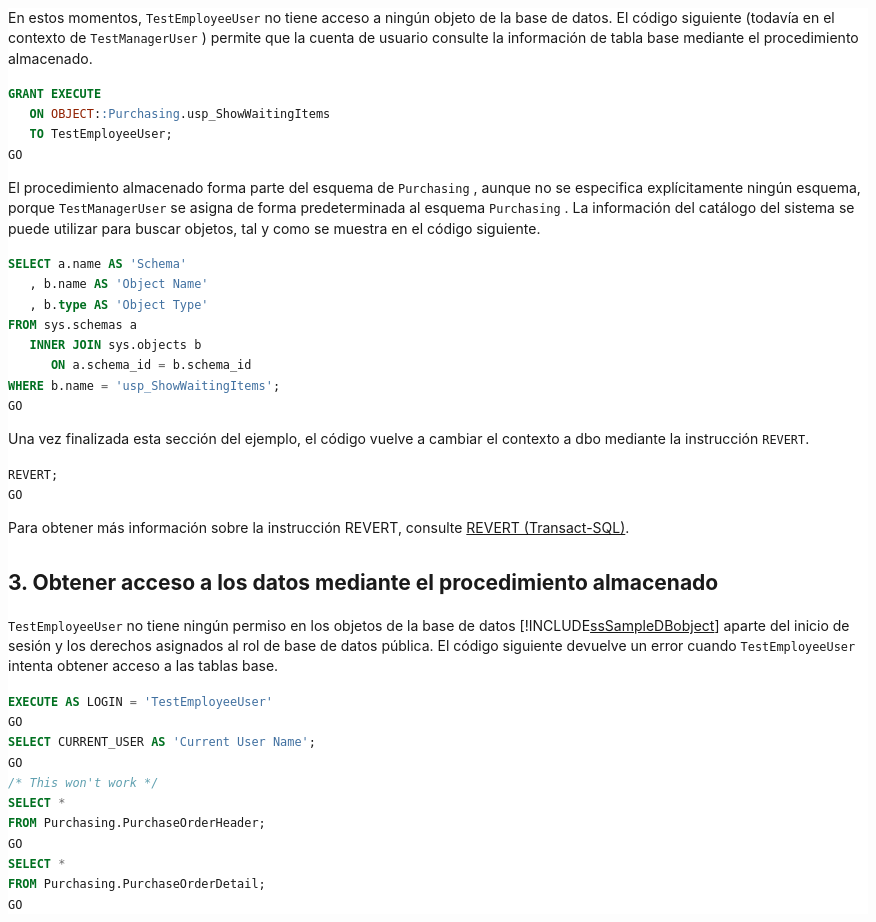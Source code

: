 En estos momentos, `TestEmployeeUser` no tiene acceso a ningún objeto de la base de datos. El código siguiente (todavía en el contexto de `TestManagerUser` ) permite que la cuenta de usuario consulte la información de tabla base mediante el procedimiento almacenado.  
  
```sql
GRANT EXECUTE  
   ON OBJECT::Purchasing.usp_ShowWaitingItems  
   TO TestEmployeeUser;  
GO  
```  
  
El procedimiento almacenado forma parte del esquema de `Purchasing` , aunque no se especifica explícitamente ningún esquema, porque `TestManagerUser` se asigna de forma predeterminada al esquema `Purchasing` . La información del catálogo del sistema se puede utilizar para buscar objetos, tal y como se muestra en el código siguiente.  
  
```sql
SELECT a.name AS 'Schema'  
   , b.name AS 'Object Name'  
   , b.type AS 'Object Type'  
FROM sys.schemas a  
   INNER JOIN sys.objects b  
      ON a.schema_id = b.schema_id   
WHERE b.name = 'usp_ShowWaitingItems';  
GO  
```  
  
Una vez finalizada esta sección del ejemplo, el código vuelve a cambiar el contexto a dbo mediante la instrucción `REVERT`.  
  
```sql
REVERT;  
GO  
```  
  
Para obtener más información sobre la instrucción REVERT, consulte [REVERT &#40;Transact-SQL&#41;](../t-sql/statements/revert-transact-sql.md).  
  
## <a name="3-access-data-through-the-stored-procedure"></a>3. Obtener acceso a los datos mediante el procedimiento almacenado  
`TestEmployeeUser` no tiene ningún permiso en los objetos de la base de datos [!INCLUDE[ssSampleDBobject](../includes/sssampledbobject-md.md)] aparte del inicio de sesión y los derechos asignados al rol de base de datos pública. El código siguiente devuelve un error cuando `TestEmployeeUser` intenta obtener acceso a las tablas base.  
  
```sql
EXECUTE AS LOGIN = 'TestEmployeeUser'  
GO  
SELECT CURRENT_USER AS 'Current User Name';  
GO  
/* This won't work */  
SELECT *  
FROM Purchasing.PurchaseOrderHeader;  
GO  
SELECT *  
FROM Purchasing.PurchaseOrderDetail;  
GO  
```  
  